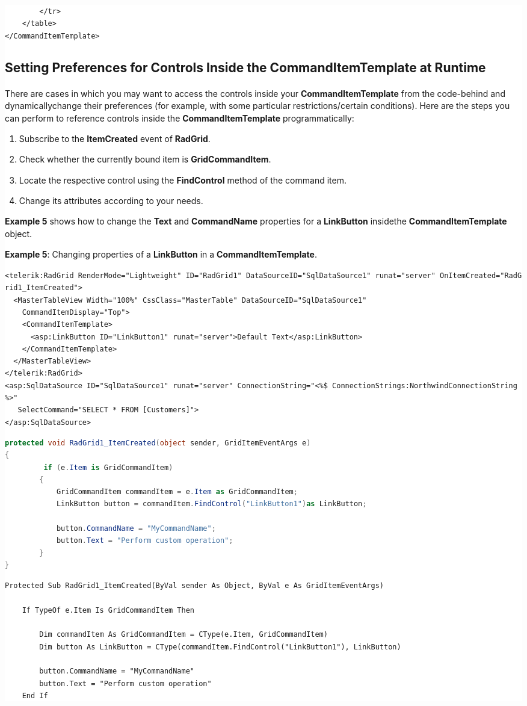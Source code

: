 ````ASP.NET
        </tr>
    </table>
</CommandItemTemplate>
````



## Setting Preferences for Controls Inside the CommandItemTemplate at Runtime

There are cases in which you may want to access the controls inside your **CommandItemTemplate** from the code-behind and dynamicallychange their preferences (for example, with some particular restrictions/certain conditions). Here are the steps you can perform to reference controls inside the **CommandItemTemplate** programmatically:

1. Subscribe to the **ItemCreated** event of **RadGrid**.

2. Check whether the currently bound item is **GridCommandItem**.

3. Locate the respective control using the **FindControl** method of the command item.

4. Change its attributes according to your needs.

**Example 5** shows how to change the **Text** and **CommandName** properties for a **LinkButton** insidethe **CommandItemTemplate** object.

**Example 5**: Changing properties of a **LinkButton** in a **CommandItemTemplate**.



````ASP.NET	
<telerik:RadGrid RenderMode="Lightweight" ID="RadGrid1" DataSourceID="SqlDataSource1" runat="server" OnItemCreated="RadGrid1_ItemCreated">
  <MasterTableView Width="100%" CssClass="MasterTable" DataSourceID="SqlDataSource1"
    CommandItemDisplay="Top">
    <CommandItemTemplate>
      <asp:LinkButton ID="LinkButton1" runat="server">Default Text</asp:LinkButton>
    </CommandItemTemplate>
  </MasterTableView>
</telerik:RadGrid>
<asp:SqlDataSource ID="SqlDataSource1" runat="server" ConnectionString="<%$ ConnectionStrings:NorthwindConnectionString %>"
   SelectCommand="SELECT * FROM [Customers]">
</asp:SqlDataSource>
````
````C#
protected void RadGrid1_ItemCreated(object sender, GridItemEventArgs e)
{
         if (e.Item is GridCommandItem)
        {
            GridCommandItem commandItem = e.Item as GridCommandItem;
            LinkButton button = commandItem.FindControl("LinkButton1")as LinkButton;

            button.CommandName = "MyCommandName";
            button.Text = "Perform custom operation";
        }
}      
````
````VB
Protected Sub RadGrid1_ItemCreated(ByVal sender As Object, ByVal e As GridItemEventArgs)

    If TypeOf e.Item Is GridCommandItem Then

        Dim commandItem As GridCommandItem = CType(e.Item, GridCommandItem)
        Dim button As LinkButton = CType(commandItem.FindControl("LinkButton1"), LinkButton)

        button.CommandName = "MyCommandName"
        button.Text = "Perform custom operation"
    End If
````